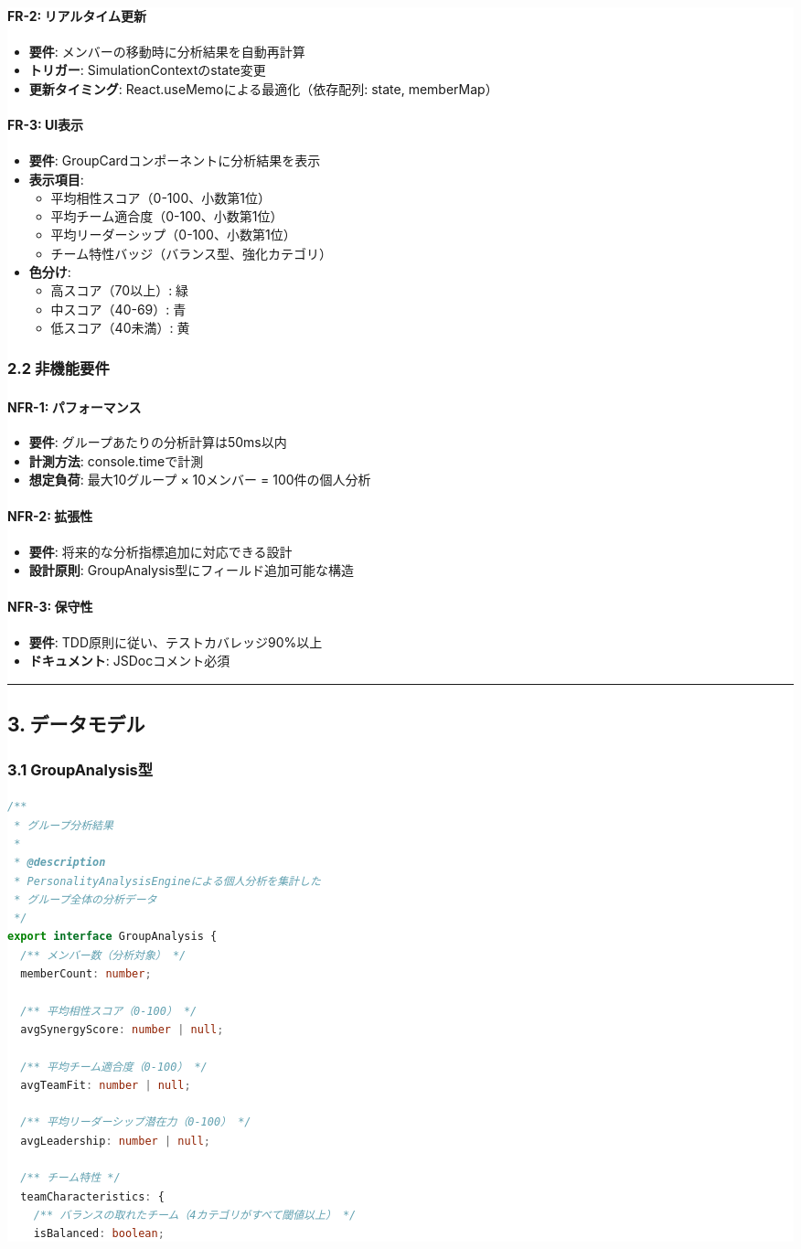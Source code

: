 #### FR-2: リアルタイム更新
- **要件**: メンバーの移動時に分析結果を自動再計算
- **トリガー**: SimulationContextのstate変更
- **更新タイミング**: React.useMemoによる最適化（依存配列: state, memberMap）

#### FR-3: UI表示
- **要件**: GroupCardコンポーネントに分析結果を表示
- **表示項目**:
  - 平均相性スコア（0-100、小数第1位）
  - 平均チーム適合度（0-100、小数第1位）
  - 平均リーダーシップ（0-100、小数第1位）
  - チーム特性バッジ（バランス型、強化カテゴリ）
- **色分け**:
  - 高スコア（70以上）: 緑
  - 中スコア（40-69）: 青
  - 低スコア（40未満）: 黄

### 2.2 非機能要件

#### NFR-1: パフォーマンス
- **要件**: グループあたりの分析計算は50ms以内
- **計測方法**: console.timeで計測
- **想定負荷**: 最大10グループ × 10メンバー = 100件の個人分析

#### NFR-2: 拡張性
- **要件**: 将来的な分析指標追加に対応できる設計
- **設計原則**: GroupAnalysis型にフィールド追加可能な構造

#### NFR-3: 保守性
- **要件**: TDD原則に従い、テストカバレッジ90%以上
- **ドキュメント**: JSDocコメント必須

---

## 3. データモデル

### 3.1 GroupAnalysis型

```typescript
/**
 * グループ分析結果
 *
 * @description
 * PersonalityAnalysisEngineによる個人分析を集計した
 * グループ全体の分析データ
 */
export interface GroupAnalysis {
  /** メンバー数（分析対象） */
  memberCount: number;

  /** 平均相性スコア（0-100） */
  avgSynergyScore: number | null;

  /** 平均チーム適合度（0-100） */
  avgTeamFit: number | null;

  /** 平均リーダーシップ潜在力（0-100） */
  avgLeadership: number | null;

  /** チーム特性 */
  teamCharacteristics: {
    /** バランスの取れたチーム（4カテゴリがすべて閾値以上） */
    isBalanced: boolean;
```